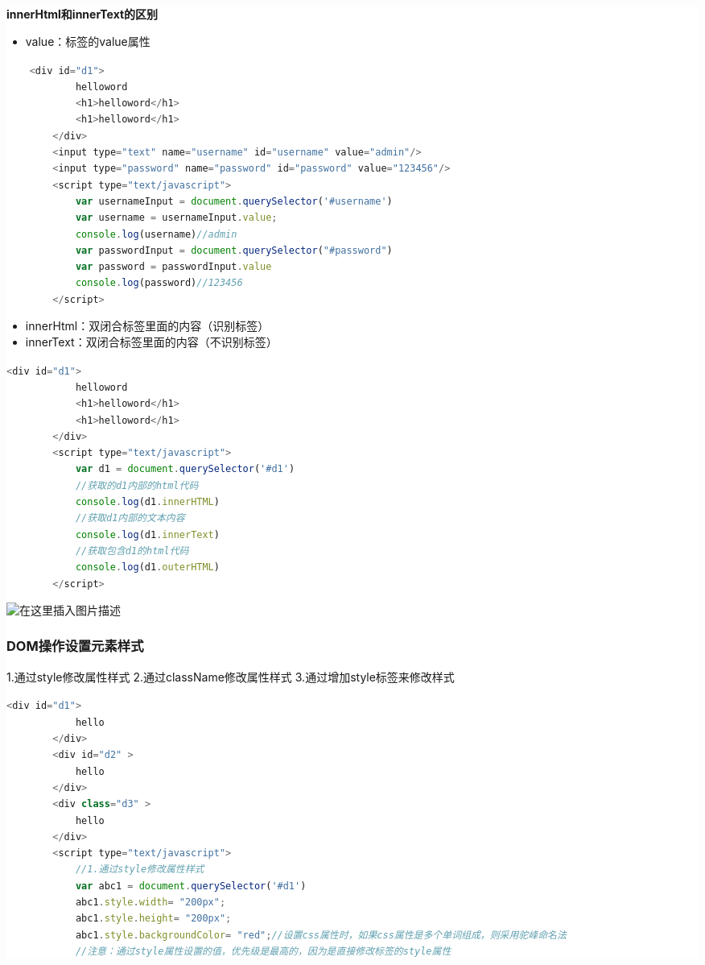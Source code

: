 **innerHtml和innerText的区别**

- value：标签的value属性

```javascript
	<div id="d1">
			helloword
			<h1>helloword</h1>
			<h1>helloword</h1>
		</div>
		<input type="text" name="username" id="username" value="admin"/>
		<input type="password" name="password" id="password" value="123456"/>
		<script type="text/javascript">
			var usernameInput = document.querySelector('#username')
			var username = usernameInput.value;
			console.log(username)//admin
			var passwordInput = document.querySelector("#password")
			var password = passwordInput.value
			console.log(password)//123456
		</script>
```

- innerHtml：双闭合标签里面的内容（识别标签）
- innerText：双闭合标签里面的内容（不识别标签）

```javascript
<div id="d1">
			helloword
			<h1>helloword</h1>
			<h1>helloword</h1>
		</div>
		<script type="text/javascript">
			var d1 = document.querySelector('#d1')
			//获取的d1内部的html代码
			console.log(d1.innerHTML)
			//获取d1内部的文本内容
			console.log(d1.innerText)
			//获取包含d1的html代码
			console.log(d1.outerHTML)
		</script>
```

![在这里插入图片描述](https://img-blog.csdnimg.cn/20200901221439591.png?x-oss-process=image/watermark,type_ZmFuZ3poZW5naGVpdGk,shadow_10,text_aHR0cHM6Ly9ibG9nLmNzZG4ubmV0L0Fpb2xpbXA=,size_16,color_FFFFFF,t_70#pic_center)

### **DOM操作设置元素样式**

1.通过style修改属性样式
2.通过className修改属性样式
3.通过增加style标签来修改样式

```javascript
<div id="d1">
			hello
		</div>
		<div id="d2" >
			hello
		</div>
		<div class="d3" >
			hello
		</div>
		<script type="text/javascript">
			//1.通过style修改属性样式
			var abc1 = document.querySelector('#d1')
			abc1.style.width= "200px";
			abc1.style.height= "200px";
			abc1.style.backgroundColor= "red";//设置css属性时，如果css属性是多个单词组成，则采用驼峰命名法
			//注意：通过style属性设置的值，优先级是最高的，因为是直接修改标签的style属性
```